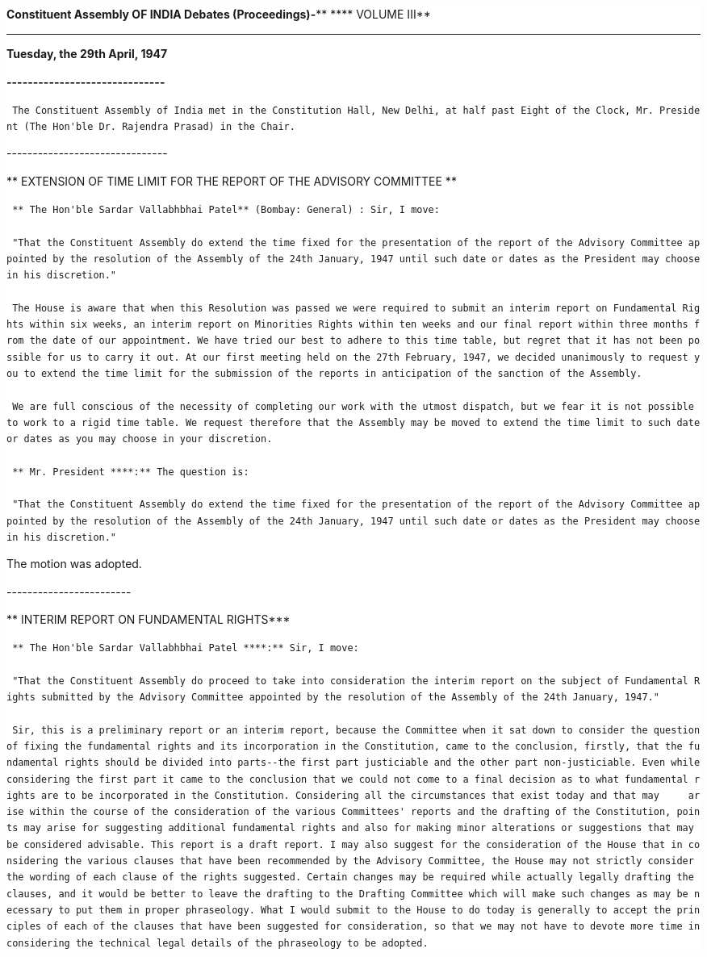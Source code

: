 **Constituent Assembly OF INDIA  Debates (Proceedings)-**** **** VOLUME III**

* * *

**Tuesday, the 29th April, 1947**

**\------------------------------**

     The Constituent Assembly of India met in the Constitution Hall, New Delhi, at half past Eight of the Clock, Mr. President (The Hon'ble Dr. Rajendra Prasad) in the Chair.

\-------------------------------

** EXTENSION OF TIME LIMIT FOR THE REPORT OF THE ADVISORY COMMITTEE **

     ** The Hon'ble Sardar Vallabhbhai Patel** (Bombay: General) : Sir, I move:

     "That the Constituent Assembly do extend the time fixed for the presentation of the report of the Advisory Committee appointed by the resolution of the Assembly of the 24th January, 1947 until such date or dates as the President may choose in his discretion."

     The House is aware that when this Resolution was passed we were required to submit an interim report on Fundamental Rights within six weeks, an interim report on Minorities Rights within ten weeks and our final report within three months from the date of our appointment. We have tried our best to adhere to this time table, but regret that it has not been possible for us to carry it out. At our first meeting held on the 27th February, 1947, we decided unanimously to request you to extend the time limit for the submission of the reports in anticipation of the sanction of the Assembly.

     We are full conscious of the necessity of completing our work with the utmost dispatch, but we fear it is not possible to work to a rigid time table. We request therefore that the Assembly may be moved to extend the time limit to such date or dates as you may choose in your discretion.

     ** Mr. President ****:** The question is:

     "That the Constituent Assembly do extend the time fixed for the presentation of the report of the Advisory Committee appointed by the resolution of the Assembly of the 24th January, 1947 until such date or dates as the President may choose in his discretion."

The motion was adopted.

\------------------------

** INTERIM REPORT ON FUNDAMENTAL RIGHTS***

     ** The Hon'ble Sardar Vallabhbhai Patel ****:** Sir, I move:

     "That the Constituent Assembly do proceed to take into consideration the interim report on the subject of Fundamental Rights submitted by the Advisory Committee appointed by the resolution of the Assembly of the 24th January, 1947."

     Sir, this is a preliminary report or an interim report, because the Committee when it sat down to consider the question of fixing the fundamental rights and its incorporation in the Constitution, came to the conclusion, firstly, that the fundamental rights should be divided into parts--the first part justiciable and the other part non-justiciable. Even while considering the first part it came to the conclusion that we could not come to a final decision as to what fundamental rights are to be incorporated in the Constitution. Considering all the circumstances that exist today and that may     arise within the course of the consideration of the various Committees' reports and the drafting of the Constitution, points may arise for suggesting additional fundamental rights and also for making minor alterations or suggestions that may be considered advisable. This report is a draft report. I may also suggest for the consideration of the House that in considering the various clauses that have been recommended by the Advisory Committee, the House may not strictly consider the wording of each clause of the rights suggested. Certain changes may be required while actually legally drafting the clauses, and it would be better to leave the drafting to the Drafting Committee which will make such changes as may be necessary to put them in proper phraseology. What I would submit to the House to do today is generally to accept the principles of each of the clauses that have been suggested for consideration, so that we may not have to devote more time in considering the technical legal details of the phraseology to be adopted.

